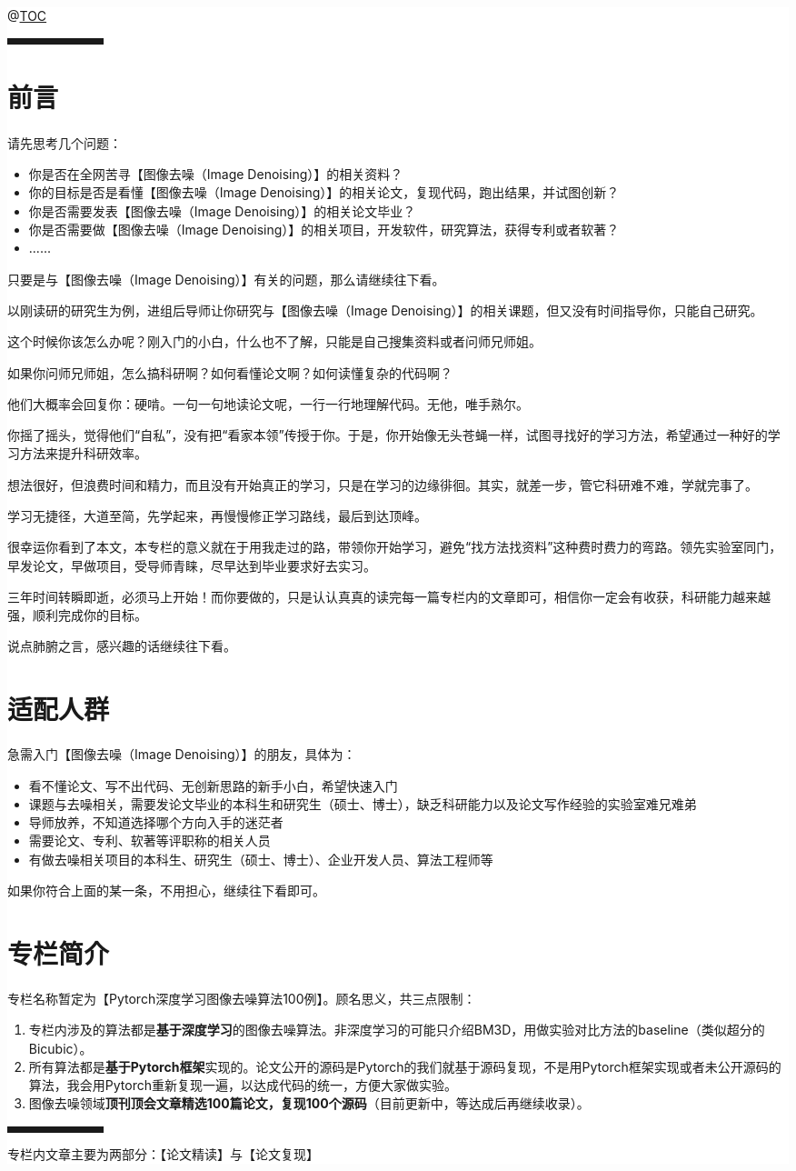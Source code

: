 @[TOC](文章目录)

<hr style=" border:solid; width:100px; height:1px;" color=#000000 size=1">

# 前言
请先思考几个问题：

* 你是否在全网苦寻【图像去噪（Image Denoising）】的相关资料？
* 你的目标是否是看懂【图像去噪（Image Denoising）】的相关论文，复现代码，跑出结果，并试图创新？
* 你是否需要发表【图像去噪（Image Denoising）】的相关论文毕业？
* 你是否需要做【图像去噪（Image Denoising）】的相关项目，开发软件，研究算法，获得专利或者软著？
* ......

只要是与【图像去噪（Image Denoising）】有关的问题，那么请继续往下看。

以刚读研的研究生为例，进组后导师让你研究与【图像去噪（Image Denoising）】的相关课题，但又没有时间指导你，只能自己研究。

这个时候你该怎么办呢？刚入门的小白，什么也不了解，只能是自己搜集资料或者问师兄师姐。

如果你问师兄师姐，怎么搞科研啊？如何看懂论文啊？如何读懂复杂的代码啊？

他们大概率会回复你：硬啃。一句一句地读论文呢，一行一行地理解代码。无他，唯手熟尔。

你摇了摇头，觉得他们“自私”，没有把“看家本领”传授于你。于是，你开始像无头苍蝇一样，试图寻找好的学习方法，希望通过一种好的学习方法来提升科研效率。

想法很好，但浪费时间和精力，而且没有开始真正的学习，只是在学习的边缘徘徊。其实，就差一步，管它科研难不难，学就完事了。

学习无捷径，大道至简，先学起来，再慢慢修正学习路线，最后到达顶峰。

很幸运你看到了本文，本专栏的意义就在于用我走过的路，带领你开始学习，避免“找方法找资料”这种费时费力的弯路。领先实验室同门，早发论文，早做项目，受导师青睐，尽早达到毕业要求好去实习。

三年时间转瞬即逝，必须马上开始！而你要做的，只是认认真真的读完每一篇专栏内的文章即可，相信你一定会有收获，科研能力越来越强，顺利完成你的目标。

说点肺腑之言，感兴趣的话继续往下看。
# 适配人群

急需入门【图像去噪（Image Denoising）】的朋友，具体为：

* 看不懂论文、写不出代码、无创新思路的新手小白，希望快速入门
* 课题与去噪相关，需要发论文毕业的本科生和研究生（硕士、博士），缺乏科研能力以及论文写作经验的实验室难兄难弟
* 导师放养，不知道选择哪个方向入手的迷茫者
* 需要论文、专利、软著等评职称的相关人员
* 有做去噪相关项目的本科生、研究生（硕士、博士）、企业开发人员、算法工程师等

如果你符合上面的某一条，不用担心，继续往下看即可。
# 专栏简介
专栏名称暂定为【Pytorch深度学习图像去噪算法100例】。顾名思义，共三点限制：
1. 专栏内涉及的算法都是**基于深度学习**的图像去噪算法。非深度学习的可能只介绍BM3D，用做实验对比方法的baseline（类似超分的Bicubic）。
2. 所有算法都是**基于Pytorch框架**实现的。论文公开的源码是Pytorch的我们就基于源码复现，不是用Pytorch框架实现或者未公开源码的算法，我会用Pytorch重新复现一遍，以达成代码的统一，方便大家做实验。
3. 图像去噪领域**顶刊顶会文章精选100篇论文，复现100个源码**（目前更新中，等达成后再继续收录）。

<hr style=" border:solid; width:100px; height:1px;" color=#000000 size=1">

专栏内文章主要为两部分：【论文精读】与【论文复现】
